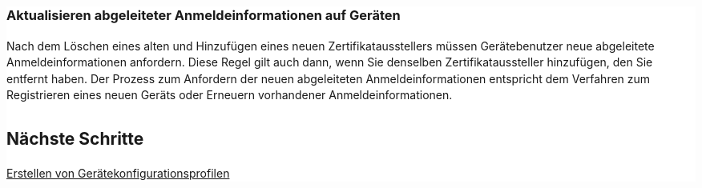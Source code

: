### <a name="update-derived-credentials-on-devices"></a>Aktualisieren abgeleiteter Anmeldeinformationen auf Geräten

Nach dem Löschen eines alten und Hinzufügen eines neuen Zertifikatausstellers müssen Gerätebenutzer neue abgeleitete Anmeldeinformationen anfordern. Diese Regel gilt auch dann, wenn Sie denselben Zertifikataussteller hinzufügen, den Sie entfernt haben. Der Prozess zum Anfordern der neuen abgeleiteten Anmeldeinformationen entspricht dem Verfahren zum Registrieren eines neuen Geräts oder Erneuern vorhandener Anmeldeinformationen.

## <a name="next-steps"></a>Nächste Schritte

[Erstellen von Gerätekonfigurationsprofilen](../configuration/device-profile-create.md)

